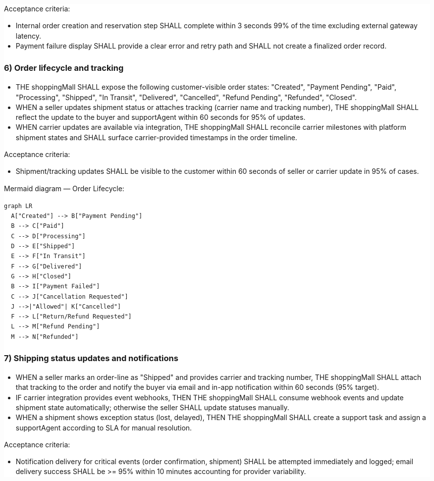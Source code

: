 Acceptance criteria:
- Internal order creation and reservation step SHALL complete within 3 seconds 99% of the time excluding external gateway latency.
- Payment failure display SHALL provide a clear error and retry path and SHALL not create a finalized order record.

### 6) Order lifecycle and tracking
- THE shoppingMall SHALL expose the following customer-visible order states: "Created", "Payment Pending", "Paid", "Processing", "Shipped", "In Transit", "Delivered", "Cancelled", "Refund Pending", "Refunded", "Closed".
- WHEN a seller updates shipment status or attaches tracking (carrier name and tracking number), THE shoppingMall SHALL reflect the update to the buyer and supportAgent within 60 seconds for 95% of updates.
- WHEN carrier updates are available via integration, THE shoppingMall SHALL reconcile carrier milestones with platform shipment states and SHALL surface carrier-provided timestamps in the order timeline.

Acceptance criteria:
- Shipment/tracking updates SHALL be visible to the customer within 60 seconds of seller or carrier update in 95% of cases.

Mermaid diagram — Order Lifecycle:
```mermaid
graph LR
  A["Created"] --> B["Payment Pending"]
  B --> C["Paid"]
  C --> D["Processing"]
  D --> E["Shipped"]
  E --> F["In Transit"]
  F --> G["Delivered"]
  G --> H["Closed"]
  B --> I["Payment Failed"]
  C --> J["Cancellation Requested"]
  J -->|"Allowed"| K["Cancelled"]
  F --> L["Return/Refund Requested"]
  L --> M["Refund Pending"]
  M --> N["Refunded"]
```

### 7) Shipping status updates and notifications
- WHEN a seller marks an order-line as "Shipped" and provides carrier and tracking number, THE shoppingMall SHALL attach that tracking to the order and notify the buyer via email and in-app notification within 60 seconds (95% target).
- IF carrier integration provides event webhooks, THEN THE shoppingMall SHALL consume webhook events and update shipment state automatically; otherwise the seller SHALL update statuses manually.
- WHEN a shipment shows exception status (lost, delayed), THEN THE shoppingMall SHALL create a support task and assign a supportAgent according to SLA for manual resolution.

Acceptance criteria:
- Notification delivery for critical events (order confirmation, shipment) SHALL be attempted immediately and logged; email delivery success SHALL be >= 95% within 10 minutes accounting for provider variability.
